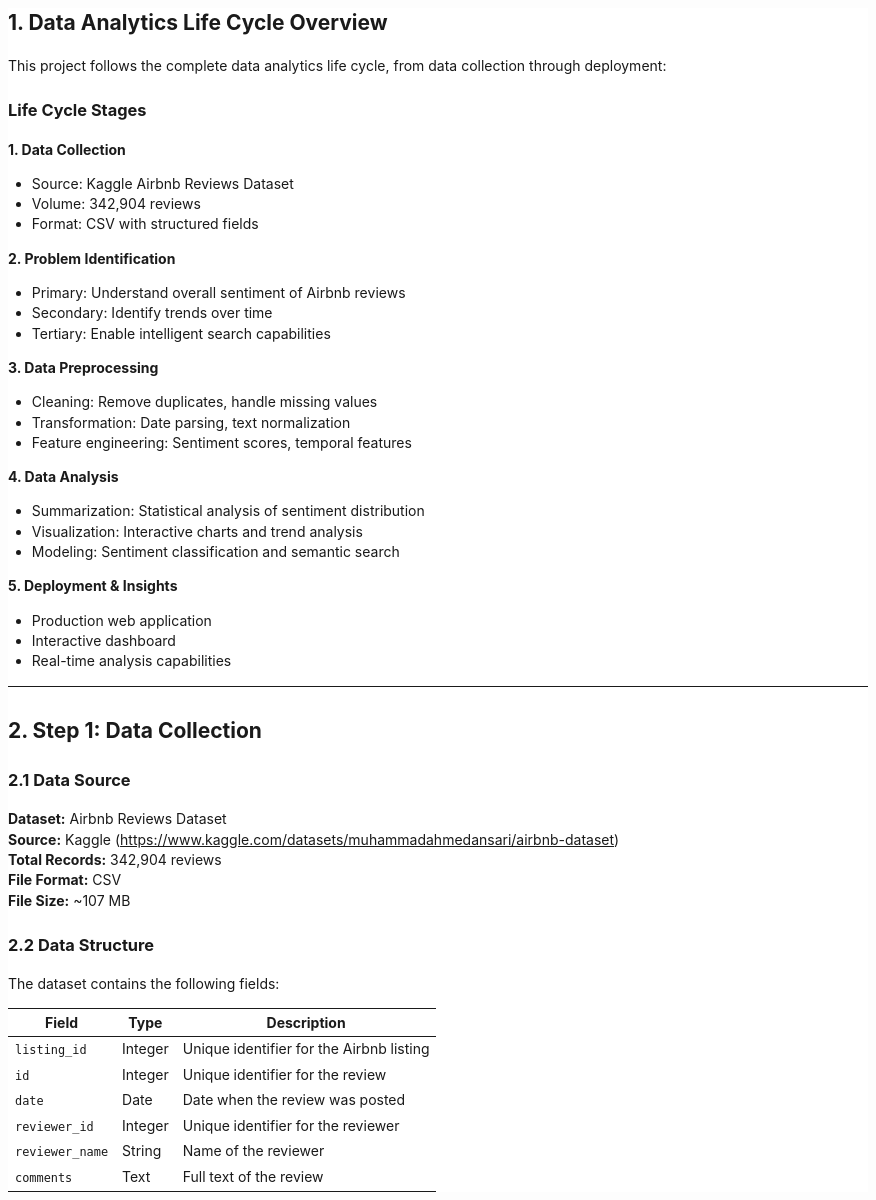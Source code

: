 ## 1. Data Analytics Life Cycle Overview

This project follows the complete data analytics life cycle, from data collection through deployment:

### Life Cycle Stages

**1. Data Collection**
- Source: Kaggle Airbnb Reviews Dataset
- Volume: 342,904 reviews
- Format: CSV with structured fields

**2. Problem Identification**
- Primary: Understand overall sentiment of Airbnb reviews
- Secondary: Identify trends over time
- Tertiary: Enable intelligent search capabilities

**3. Data Preprocessing**
- Cleaning: Remove duplicates, handle missing values
- Transformation: Date parsing, text normalization
- Feature engineering: Sentiment scores, temporal features

**4. Data Analysis**
- Summarization: Statistical analysis of sentiment distribution
- Visualization: Interactive charts and trend analysis
- Modeling: Sentiment classification and semantic search

**5. Deployment & Insights**
- Production web application
- Interactive dashboard
- Real-time analysis capabilities

---

## 2. Step 1: Data Collection

### 2.1 Data Source

**Dataset:** Airbnb Reviews Dataset  
**Source:** Kaggle (https://www.kaggle.com/datasets/muhammadahmedansari/airbnb-dataset)  
**Total Records:** 342,904 reviews  
**File Format:** CSV  
**File Size:** ~107 MB

### 2.2 Data Structure

The dataset contains the following fields:

| Field | Type | Description |
|-------|------|-------------|
| `listing_id` | Integer | Unique identifier for the Airbnb listing |
| `id` | Integer | Unique identifier for the review |
| `date` | Date | Date when the review was posted |
| `reviewer_id` | Integer | Unique identifier for the reviewer |
| `reviewer_name` | String | Name of the reviewer |
| `comments` | Text | Full text of the review |
